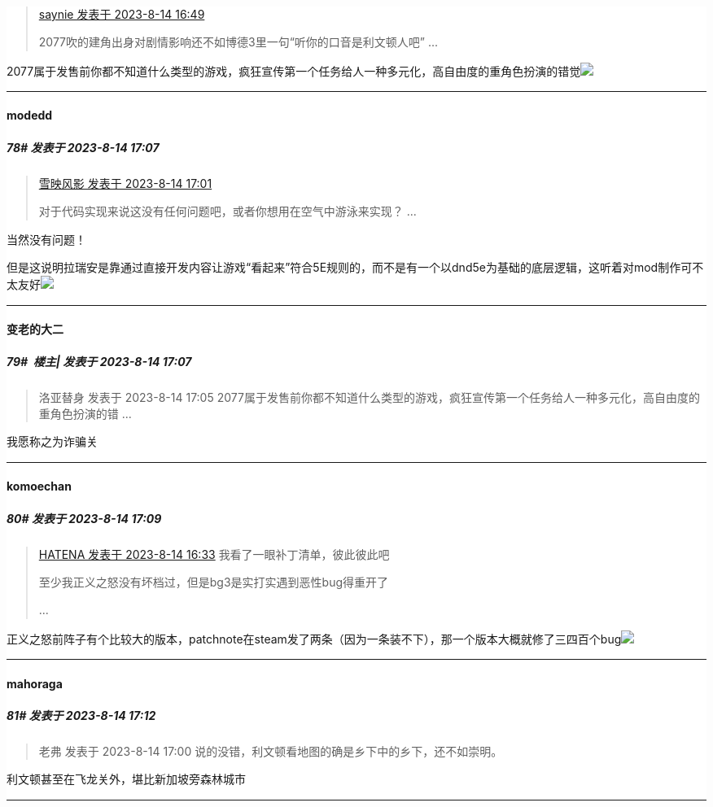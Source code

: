 <blockquote><a href="httphttps://bbs.saraba1st.com/2b/forum.php?mod=redirect&amp;goto=findpost&amp;pid=62025303&amp;ptid=2148367" target="_blank">saynie 发表于 2023-8-14 16:49</a>

2077吹的建角出身对剧情影响还不如博德3里一句“听你的口音是利文顿人吧” ...</blockquote>
2077属于发售前你都不知道什么类型的游戏，疯狂宣传第一个任务给人一种多元化，高自由度的重角色扮演的错觉<img src="https://static.saraba1st.com/image/smiley/face2017/067.png" referrerpolicy="no-referrer">

*****

####  modedd  
##### 78#       发表于 2023-8-14 17:07

<blockquote><a href="httphttps://bbs.saraba1st.com/2b/forum.php?mod=redirect&amp;goto=findpost&amp;pid=62025458&amp;ptid=2148367" target="_blank">雪映风影 发表于 2023-8-14 17:01</a>

对于代码实现来说这没有任何问题吧，或者你想用在空气中游泳来实现？ ...</blockquote>
当然没有问题！

但是这说明拉瑞安是靠通过直接开发内容让游戏“看起来”符合5E规则的，而不是有一个以dnd5e为基础的底层逻辑，这听着对mod制作可不太友好<img src="https://static.saraba1st.com/image/smiley/face2017/037.png" referrerpolicy="no-referrer">

*****

####  变老的大二  
##### 79#         楼主| 发表于 2023-8-14 17:07

<blockquote>洛亚替身 发表于 2023-8-14 17:05
2077属于发售前你都不知道什么类型的游戏，疯狂宣传第一个任务给人一种多元化，高自由度的重角色扮演的错 ...</blockquote>
我愿称之为诈骗关

*****

####  komoechan  
##### 80#       发表于 2023-8-14 17:09

<blockquote><a href="httphttps://bbs.saraba1st.com/2b/forum.php?mod=redirect&amp;goto=findpost&amp;pid=62025117&amp;ptid=2148367" target="_blank">HATENA 发表于 2023-8-14 16:33</a>
我看了一眼补丁清单，彼此彼此吧

至少我正义之怒没有坏档过，但是bg3是实打实遇到恶性bug得重开了

 ...</blockquote>
正义之怒前阵子有个比较大的版本，patchnote在steam发了两条（因为一条装不下），那一个版本大概就修了三四百个bug<img src="https://static.saraba1st.com/image/smiley/face2017/068.png" referrerpolicy="no-referrer">

*****

####  mahoraga  
##### 81#       发表于 2023-8-14 17:12

<blockquote>老弗 发表于 2023-8-14 17:00
说的没错，利文顿看地图的确是乡下中的乡下，还不如崇明。</blockquote>
利文顿甚至在飞龙关外，堪比新加坡旁森林城市


*****
